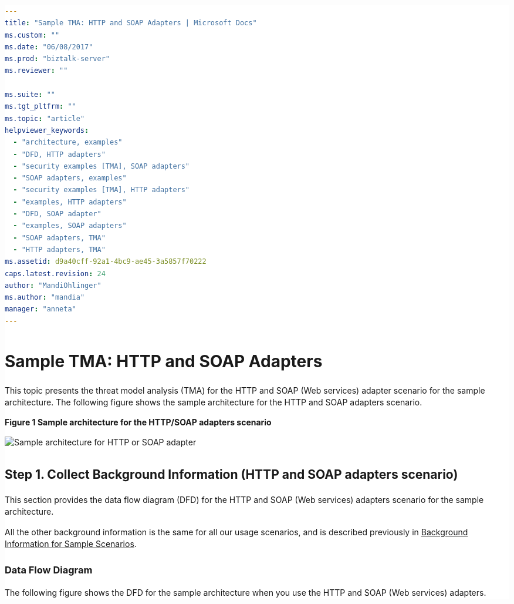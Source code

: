 ```yaml
---
title: "Sample TMA: HTTP and SOAP Adapters | Microsoft Docs"
ms.custom: ""
ms.date: "06/08/2017"
ms.prod: "biztalk-server"
ms.reviewer: ""

ms.suite: ""
ms.tgt_pltfrm: ""
ms.topic: "article"
helpviewer_keywords:
  - "architecture, examples"
  - "DFD, HTTP adapters"
  - "security examples [TMA], SOAP adapters"
  - "SOAP adapters, examples"
  - "security examples [TMA], HTTP adapters"
  - "examples, HTTP adapters"
  - "DFD, SOAP adapter"
  - "examples, SOAP adapters"
  - "SOAP adapters, TMA"
  - "HTTP adapters, TMA"
ms.assetid: d9a40cff-92a1-4bc9-ae45-3a5857f70222
caps.latest.revision: 24
author: "MandiOhlinger"
ms.author: "mandia"
manager: "anneta"
---
```

# Sample TMA: HTTP and SOAP Adapters
This topic presents the threat model analysis (TMA) for the HTTP and SOAP (Web services) adapter scenario for the sample architecture. The following figure shows the sample architecture for the HTTP and SOAP adapters scenario.

 **Figure 1 Sample architecture for the HTTP/SOAP adapters scenario**

 ![Sample architecture for HTTP or SOAP adapter](../core/media/tdi-sec-refarch-http.gif "TDI_Sec_RefArch_HTTP")

## Step 1. Collect Background Information (HTTP and SOAP adapters scenario)
 This section provides the data flow diagram (DFD) for the HTTP and SOAP (Web services) adapters scenario for the sample architecture.

 All the other background information is the same for all our usage scenarios, and is described previously in [Background Information for Sample Scenarios](../core/background-information-for-sample-scenarios.md).

### Data Flow Diagram
 The following figure shows the DFD for the sample architecture when you use the HTTP and SOAP (Web services) adapters.
